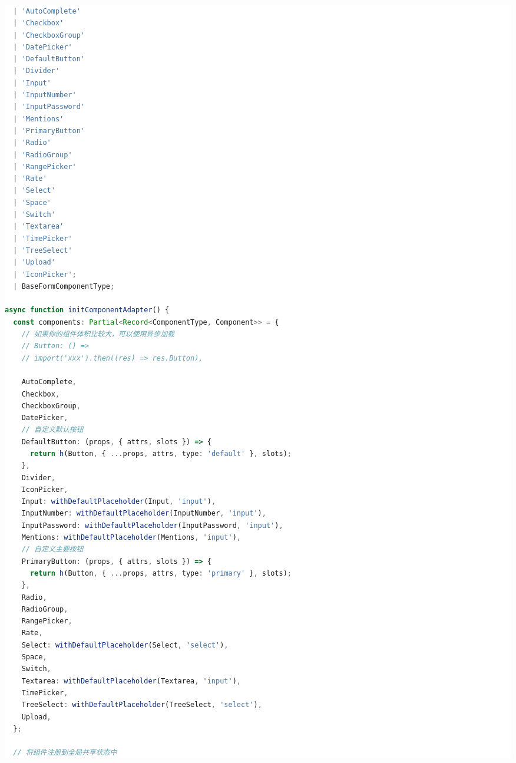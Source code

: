 ```ts
  | 'AutoComplete'
  | 'Checkbox'
  | 'CheckboxGroup'
  | 'DatePicker'
  | 'DefaultButton'
  | 'Divider'
  | 'Input'
  | 'InputNumber'
  | 'InputPassword'
  | 'Mentions'
  | 'PrimaryButton'
  | 'Radio'
  | 'RadioGroup'
  | 'RangePicker'
  | 'Rate'
  | 'Select'
  | 'Space'
  | 'Switch'
  | 'Textarea'
  | 'TimePicker'
  | 'TreeSelect'
  | 'Upload'
  | 'IconPicker';
  | BaseFormComponentType;

async function initComponentAdapter() {
  const components: Partial<Record<ComponentType, Component>> = {
    // 如果你的组件体积比较大，可以使用异步加载
    // Button: () =>
    // import('xxx').then((res) => res.Button),

    AutoComplete,
    Checkbox,
    CheckboxGroup,
    DatePicker,
    // 自定义默认按钮
    DefaultButton: (props, { attrs, slots }) => {
      return h(Button, { ...props, attrs, type: 'default' }, slots);
    },
    Divider,
    IconPicker,
    Input: withDefaultPlaceholder(Input, 'input'),
    InputNumber: withDefaultPlaceholder(InputNumber, 'input'),
    InputPassword: withDefaultPlaceholder(InputPassword, 'input'),
    Mentions: withDefaultPlaceholder(Mentions, 'input'),
    // 自定义主要按钮
    PrimaryButton: (props, { attrs, slots }) => {
      return h(Button, { ...props, attrs, type: 'primary' }, slots);
    },
    Radio,
    RadioGroup,
    RangePicker,
    Rate,
    Select: withDefaultPlaceholder(Select, 'select'),
    Space,
    Switch,
    Textarea: withDefaultPlaceholder(Textarea, 'input'),
    TimePicker,
    TreeSelect: withDefaultPlaceholder(TreeSelect, 'select'),
    Upload,
  };

  // 将组件注册到全局共享状态中
```